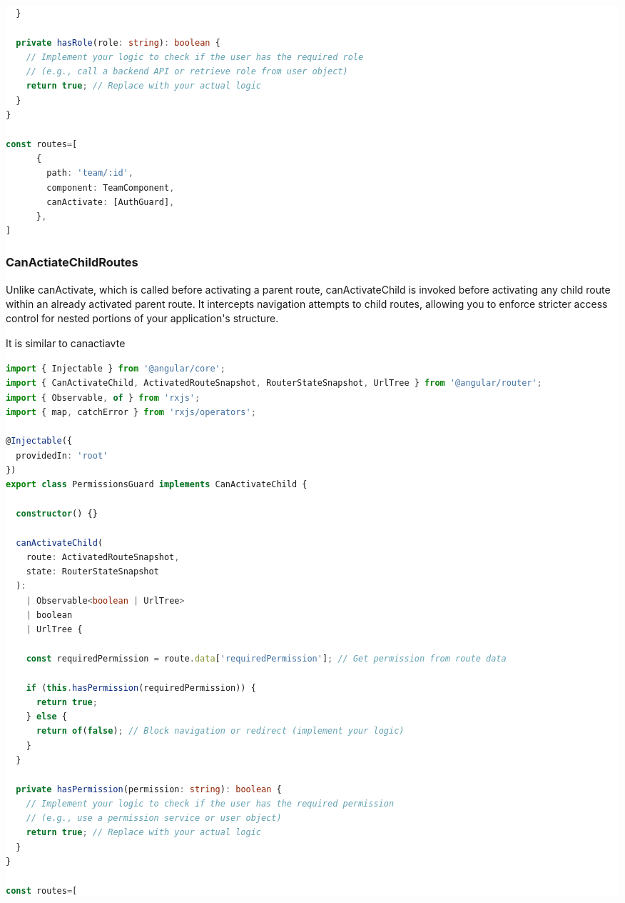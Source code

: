 ```typescript
  }

  private hasRole(role: string): boolean {
    // Implement your logic to check if the user has the required role
    // (e.g., call a backend API or retrieve role from user object)
    return true; // Replace with your actual logic
  }
}

const routes=[
      {
        path: 'team/:id',
        component: TeamComponent,
        canActivate: [AuthGuard],
      },
]
```

<h3>CanActiateChildRoutes</h3>
<p>Unlike canActivate, which is called before activating a parent route, canActivateChild is invoked before activating any child route within an already activated parent route. It intercepts navigation attempts to child routes, allowing you to enforce stricter access control for nested portions of your application's structure.</p>
<p>It is similar to canactiavte</p>

```typescript
import { Injectable } from '@angular/core';
import { CanActivateChild, ActivatedRouteSnapshot, RouterStateSnapshot, UrlTree } from '@angular/router';
import { Observable, of } from 'rxjs';
import { map, catchError } from 'rxjs/operators';

@Injectable({
  providedIn: 'root'
})
export class PermissionsGuard implements CanActivateChild {

  constructor() {}

  canActivateChild(
    route: ActivatedRouteSnapshot,
    state: RouterStateSnapshot
  ):
    | Observable<boolean | UrlTree>
    | boolean
    | UrlTree {

    const requiredPermission = route.data['requiredPermission']; // Get permission from route data

    if (this.hasPermission(requiredPermission)) {
      return true;
    } else {
      return of(false); // Block navigation or redirect (implement your logic)
    }
  }

  private hasPermission(permission: string): boolean {
    // Implement your logic to check if the user has the required permission
    // (e.g., use a permission service or user object)
    return true; // Replace with your actual logic
  }
}

const routes=[
```